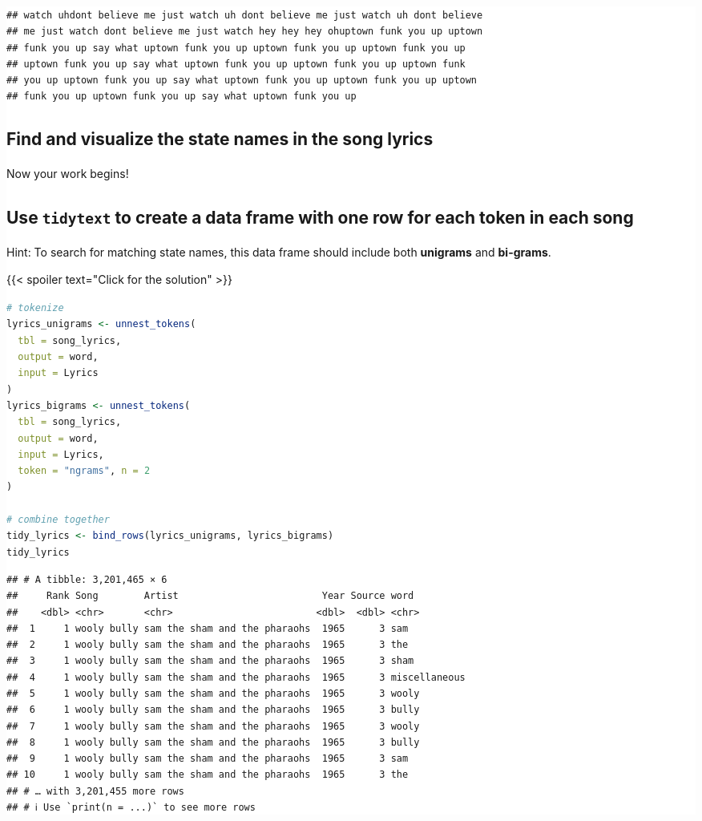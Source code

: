 ```
## watch uhdont believe me just watch uh dont believe me just watch uh dont believe
## me just watch dont believe me just watch hey hey hey ohuptown funk you up uptown
## funk you up say what uptown funk you up uptown funk you up uptown funk you up
## uptown funk you up say what uptown funk you up uptown funk you up uptown funk
## you up uptown funk you up say what uptown funk you up uptown funk you up uptown
## funk you up uptown funk you up say what uptown funk you up
```

## Find and visualize the state names in the song lyrics

Now your work begins!

## Use `tidytext` to create a data frame with one row for each token in each song

Hint: To search for matching state names, this data frame should include both **unigrams** and **bi-grams**.

{{< spoiler text="Click for the solution" >}}


```r
# tokenize
lyrics_unigrams <- unnest_tokens(
  tbl = song_lyrics,
  output = word,
  input = Lyrics
)
lyrics_bigrams <- unnest_tokens(
  tbl = song_lyrics,
  output = word,
  input = Lyrics,
  token = "ngrams", n = 2
)

# combine together
tidy_lyrics <- bind_rows(lyrics_unigrams, lyrics_bigrams)
tidy_lyrics
```

```
## # A tibble: 3,201,465 × 6
##     Rank Song        Artist                         Year Source word         
##    <dbl> <chr>       <chr>                         <dbl>  <dbl> <chr>        
##  1     1 wooly bully sam the sham and the pharaohs  1965      3 sam          
##  2     1 wooly bully sam the sham and the pharaohs  1965      3 the          
##  3     1 wooly bully sam the sham and the pharaohs  1965      3 sham         
##  4     1 wooly bully sam the sham and the pharaohs  1965      3 miscellaneous
##  5     1 wooly bully sam the sham and the pharaohs  1965      3 wooly        
##  6     1 wooly bully sam the sham and the pharaohs  1965      3 bully        
##  7     1 wooly bully sam the sham and the pharaohs  1965      3 wooly        
##  8     1 wooly bully sam the sham and the pharaohs  1965      3 bully        
##  9     1 wooly bully sam the sham and the pharaohs  1965      3 sam          
## 10     1 wooly bully sam the sham and the pharaohs  1965      3 the          
## # … with 3,201,455 more rows
## # ℹ Use `print(n = ...)` to see more rows
```
